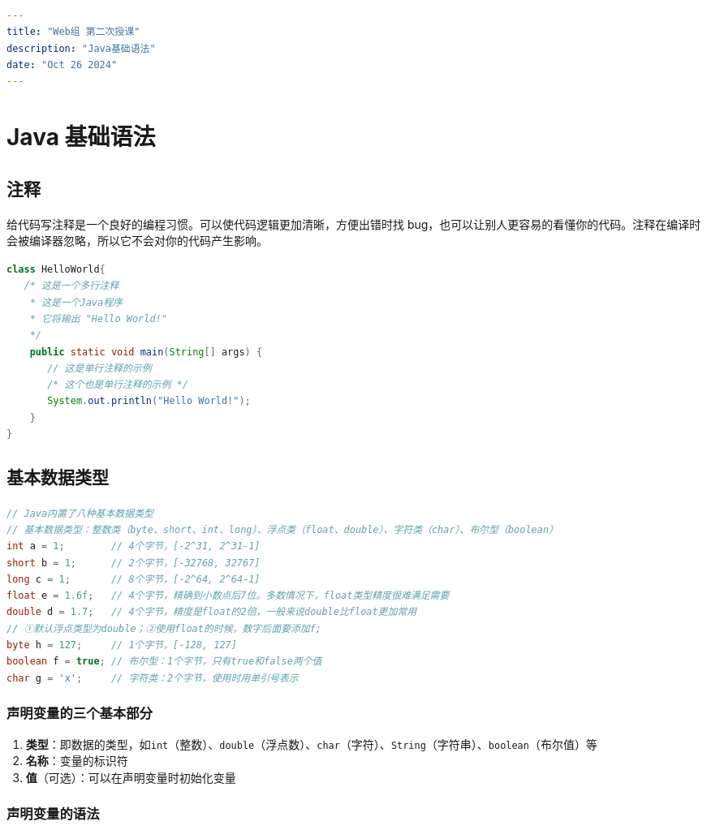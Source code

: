 ```yaml
---
title: "Web组 第二次授课"
description: "Java基础语法"
date: "Oct 26 2024"
---
```


# Java 基础语法

## 注释

给代码写注释是一个良好的编程习惯。可以使代码逻辑更加清晰，方便出错时找 bug，也可以让别人更容易的看懂你的代码。注释在编译时会被编译器忽略，所以它不会对你的代码产生影响。

```java
class HelloWorld{
   /* 这是一个多行注释
    * 这是一个Java程序
    * 它将输出 "Hello World!"
    */
    public static void main(String[] args) {
       // 这是单行注释的示例
       /* 这个也是单行注释的示例 */
       System.out.println("Hello World!");
    }
}
```

## 基本数据类型

```java
// Java内置了八种基本数据类型
// 基本数据类型：整数类（byte、short、int、long）、浮点类（float、double）、字符类（char）、布尔型（boolean）
int a = 1;        // 4个字节，[-2^31, 2^31-1]
short b = 1;      // 2个字节，[-32768, 32767]
long c = 1;       // 8个字节，[-2^64, 2^64-1]
float e = 1.6f;   // 4个字节，精确到小数点后7位。多数情况下，float类型精度很难满足需要
double d = 1.7;   // 4个字节，精度是float的2倍，一般来说double比float更加常用
// ①默认浮点类型为double；②使用float的时候，数字后面要添加f;
byte h = 127;     // 1个字节，[-128, 127]
boolean f = true; // 布尔型：1个字节，只有true和false两个值
char g = 'x';     // 字符类：2个字节，使用时用单引号表示
```

### 声明变量的三个基本部分

1. **类型**：即数据的类型，如`int`（整数）、`double`（浮点数）、`char`（字符）、`String`（字符串）、`boolean`（布尔值）等
2. **名称**：变量的标识符
3. **值**（可选）：可以在声明变量时初始化变量

### 声明变量的语法
